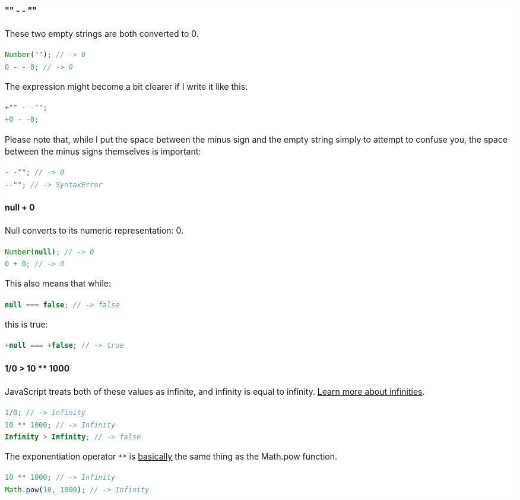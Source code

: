 #### "" - - ""

These two empty strings are both converted to 0.

```js
Number(""); // -> 0
0 - - 0; // -> 0
```

The expression might become a bit clearer if I write it like this:

```js
+"" - -"";
+0 - -0;
```

Please note that, while I put the space between the minus sign and the empty string simply to attempt to confuse you, the space between the minus signs themselves is important:

```js
- -""; // -> 0
--""; // -> SyntaxError
```

#### null + 0

Null converts to its numeric representation: 0.

```js
Number(null); // -> 0
0 + 0; // -> 0
```

This also means that while:

```js
null === false; // -> false
```

this is true:

```js
+null === +false; // -> true
```

#### 1/0 > 10 ** 1000

JavaScript treats both of these values as infinite, and infinity is equal to infinity. [Learn more about infinities](https://en.wikipedia.org/wiki/Floating-point_arithmetic#Infinities).

```js
1/0; // -> Infinity
10 ** 1000; // -> Infinity
Infinity > Infinity; // -> false
```

The exponentiation operator `**` is [basically](https://developer.mozilla.org/en-US/docs/Web/JavaScript/Reference/Operators/Exponentiation) the same thing as the Math.pow function.

```js
10 ** 1000; // -> Infinity
Math.pow(10, 1000); // -> Infinity
```
